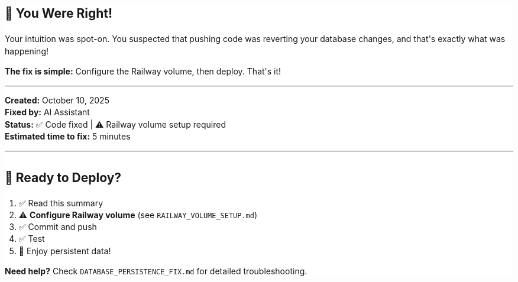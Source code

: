
## 🎉 You Were Right!

Your intuition was spot-on. You suspected that pushing code was reverting your database changes, and that's exactly what was happening!

**The fix is simple:** Configure the Railway volume, then deploy. That's it!

---

**Created:** October 10, 2025  
**Fixed by:** AI Assistant  
**Status:** ✅ Code fixed | ⚠️ Railway volume setup required  
**Estimated time to fix:** 5 minutes

---

## 🚀 Ready to Deploy?

1. ✅ Read this summary
2. ⚠️ **Configure Railway volume** (see `RAILWAY_VOLUME_SETUP.md`)
3. ✅ Commit and push
4. ✅ Test
5. 🎉 Enjoy persistent data!

**Need help?** Check `DATABASE_PERSISTENCE_FIX.md` for detailed troubleshooting.

